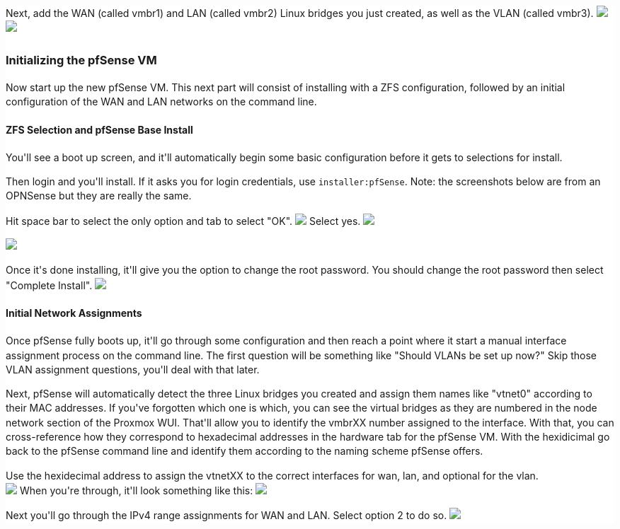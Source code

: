Next, add the WAN (called vmbr1) and LAN (called vmbr2) Linux bridges you just created, as well as the VLAN (called vmbr3). 
![](/assests/img/2024-10-19_10-31.png)
![](/assests/img/2024-10-19_10-31_1.png)

### Initializing the pfSense VM
Now start up the new pfSense VM.  This next part will consist of installing with a ZFS configuration, followed by an initial configuration of the WAN and LAN networks on the command line.

#### ZFS Selection and pfSense Base Install
You'll see a boot up screen, and it'll automatically begin some basic configuration before it gets to selections for install.

Then login and you'll install.  If it asks you for login credentials, use `installer:pfSense`.  Note: the screenshots below are from an OPNSense but they are really the same.

Hit space bar to select the only option and tab to select "OK".
![](/assests/img/2024-10-19_11-00_1.png)
Select yes.
![](/assests/img/2024-10-19_11-00_2.png)

![](/assests/img/inst_load.png)

Once it's done installing, it'll give you the option to change the root password.  You should change the root password then select "Complete Install".
![](/assests/img/2024-10-19_11-04.png)

#### Initial Network Assignments
Once pfSense fully boots up, it'll go through some configuration and then reach a point where it start a manual interface assignment process on the command line.  The first question will be something like "Should VLANs be set up now?"  Skip those VLAN assignment questions, you'll deal with that later.  

Next, pfSense will automatically detect the three Linux bridges you created and assign them names like "vtnet0" according to their MAC addresses.  If you've forgotten which one is which, you can see the virtual bridges as they are numbered in the node network section of the Proxmox WUI.  That'll allow you to identify the vmbrXX number assigned to the interface.  With that, you can cross-reference how they correspond to hexadecimal addresses in the hardware tab for the pfSense VM.  With the hexidicimal go back to the pfSense command line and identify them according to the naming scheme pfSense offers.  

Use the hexidecimal address to assign the vtnetXX to the correct interfaces for wan, lan, and optional for the vlan.  
![](/assests/img/2024-10-21_14-45.png)
When you're through, it'll look something like this:
![](/assests/img/2024-10-21_14-45_1.png)

Next you'll go through the IPv4 range assignments for WAN and LAN.  Select option 2 to do so.
![](/assests/img/2024-10-21_14-55.png)
